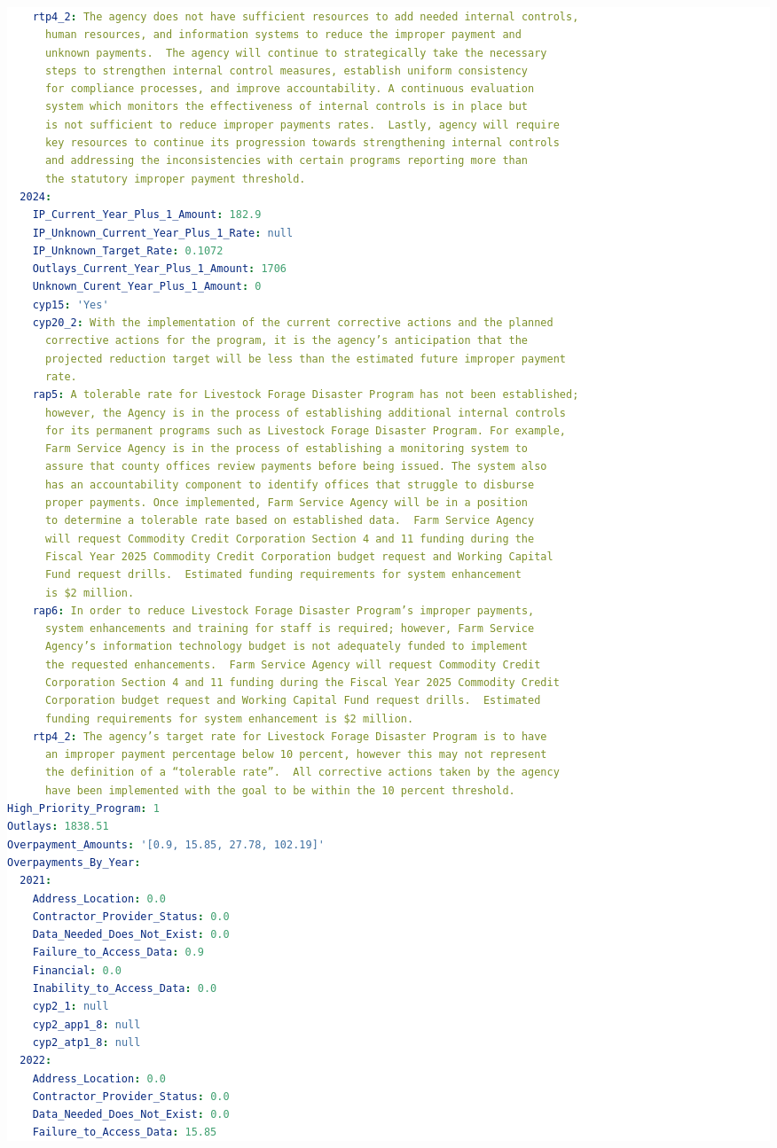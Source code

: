 ```yaml
    rtp4_2: The agency does not have sufficient resources to add needed internal controls,
      human resources, and information systems to reduce the improper payment and
      unknown payments.  The agency will continue to strategically take the necessary
      steps to strengthen internal control measures, establish uniform consistency
      for compliance processes, and improve accountability. A continuous evaluation
      system which monitors the effectiveness of internal controls is in place but
      is not sufficient to reduce improper payments rates.  Lastly, agency will require
      key resources to continue its progression towards strengthening internal controls
      and addressing the inconsistencies with certain programs reporting more than
      the statutory improper payment threshold.
  2024:
    IP_Current_Year_Plus_1_Amount: 182.9
    IP_Unknown_Current_Year_Plus_1_Rate: null
    IP_Unknown_Target_Rate: 0.1072
    Outlays_Current_Year_Plus_1_Amount: 1706
    Unknown_Curent_Year_Plus_1_Amount: 0
    cyp15: 'Yes'
    cyp20_2: With the implementation of the current corrective actions and the planned
      corrective actions for the program, it is the agency’s anticipation that the
      projected reduction target will be less than the estimated future improper payment
      rate.
    rap5: A tolerable rate for Livestock Forage Disaster Program has not been established;
      however, the Agency is in the process of establishing additional internal controls
      for its permanent programs such as Livestock Forage Disaster Program. For example,
      Farm Service Agency is in the process of establishing a monitoring system to
      assure that county offices review payments before being issued. The system also
      has an accountability component to identify offices that struggle to disburse
      proper payments. Once implemented, Farm Service Agency will be in a position
      to determine a tolerable rate based on established data.  Farm Service Agency
      will request Commodity Credit Corporation Section 4 and 11 funding during the
      Fiscal Year 2025 Commodity Credit Corporation budget request and Working Capital
      Fund request drills.  Estimated funding requirements for system enhancement
      is $2 million.
    rap6: In order to reduce Livestock Forage Disaster Program’s improper payments,
      system enhancements and training for staff is required; however, Farm Service
      Agency’s information technology budget is not adequately funded to implement
      the requested enhancements.  Farm Service Agency will request Commodity Credit
      Corporation Section 4 and 11 funding during the Fiscal Year 2025 Commodity Credit
      Corporation budget request and Working Capital Fund request drills.  Estimated
      funding requirements for system enhancement is $2 million.
    rtp4_2: The agency’s target rate for Livestock Forage Disaster Program is to have
      an improper payment percentage below 10 percent, however this may not represent
      the definition of a “tolerable rate”.  All corrective actions taken by the agency
      have been implemented with the goal to be within the 10 percent threshold.
High_Priority_Program: 1
Outlays: 1838.51
Overpayment_Amounts: '[0.9, 15.85, 27.78, 102.19]'
Overpayments_By_Year:
  2021:
    Address_Location: 0.0
    Contractor_Provider_Status: 0.0
    Data_Needed_Does_Not_Exist: 0.0
    Failure_to_Access_Data: 0.9
    Financial: 0.0
    Inability_to_Access_Data: 0.0
    cyp2_1: null
    cyp2_app1_8: null
    cyp2_atp1_8: null
  2022:
    Address_Location: 0.0
    Contractor_Provider_Status: 0.0
    Data_Needed_Does_Not_Exist: 0.0
    Failure_to_Access_Data: 15.85
```
